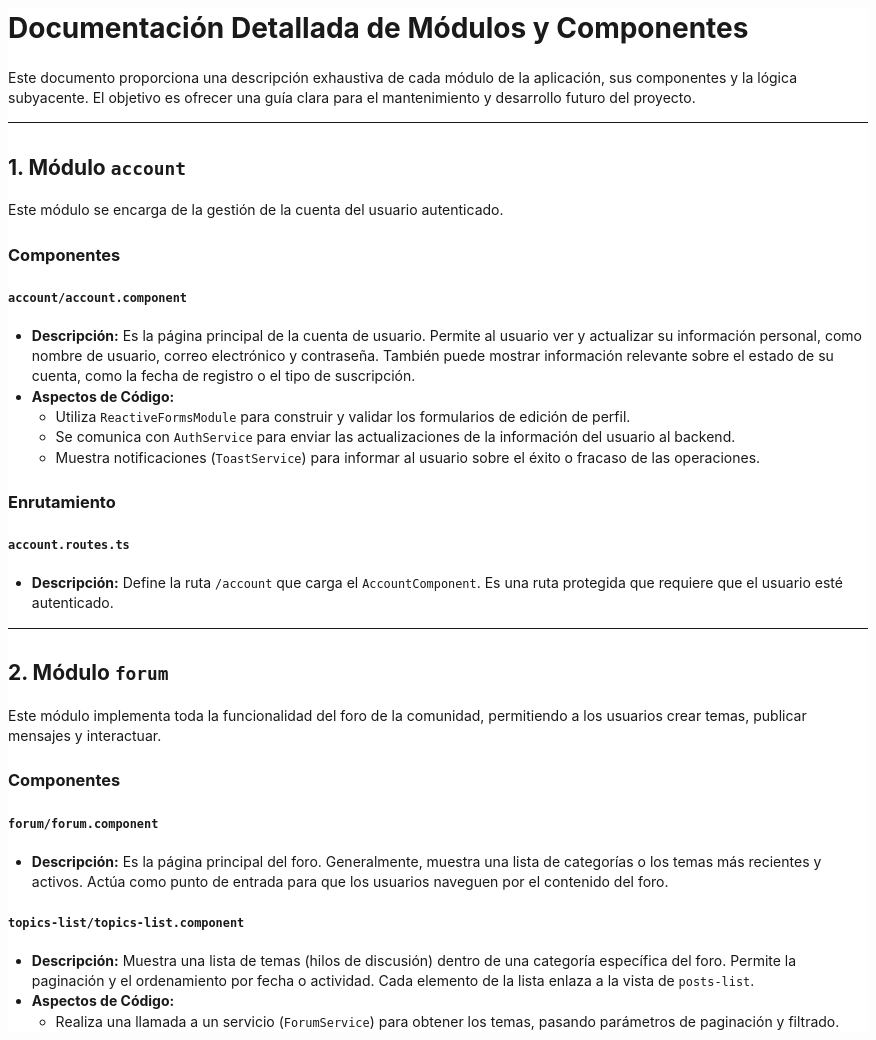 # Documentación Detallada de Módulos y Componentes

Este documento proporciona una descripción exhaustiva de cada módulo de la aplicación, sus componentes y la lógica subyacente. El objetivo es ofrecer una guía clara para el mantenimiento y desarrollo futuro del proyecto.

---

## 1. Módulo `account`

Este módulo se encarga de la gestión de la cuenta del usuario autenticado.

### Componentes

#### `account/account.component`
- **Descripción:** Es la página principal de la cuenta de usuario. Permite al usuario ver y actualizar su información personal, como nombre de usuario, correo electrónico y contraseña. También puede mostrar información relevante sobre el estado de su cuenta, como la fecha de registro o el tipo de suscripción.
- **Aspectos de Código:**
    - Utiliza `ReactiveFormsModule` para construir y validar los formularios de edición de perfil.
    - Se comunica con `AuthService` para enviar las actualizaciones de la información del usuario al backend.
    - Muestra notificaciones (`ToastService`) para informar al usuario sobre el éxito o fracaso de las operaciones.

### Enrutamiento

#### `account.routes.ts`
- **Descripción:** Define la ruta `/account` que carga el `AccountComponent`. Es una ruta protegida que requiere que el usuario esté autenticado.

---

## 2. Módulo `forum`

Este módulo implementa toda la funcionalidad del foro de la comunidad, permitiendo a los usuarios crear temas, publicar mensajes y interactuar.

### Componentes

#### `forum/forum.component`
- **Descripción:** Es la página principal del foro. Generalmente, muestra una lista de categorías o los temas más recientes y activos. Actúa como punto de entrada para que los usuarios naveguen por el contenido del foro.

#### `topics-list/topics-list.component`
- **Descripción:** Muestra una lista de temas (hilos de discusión) dentro de una categoría específica del foro. Permite la paginación y el ordenamiento por fecha o actividad. Cada elemento de la lista enlaza a la vista de `posts-list`.
- **Aspectos de Código:**
    - Realiza una llamada a un servicio (`ForumService`) para obtener los temas, pasando parámetros de paginación y filtrado.
